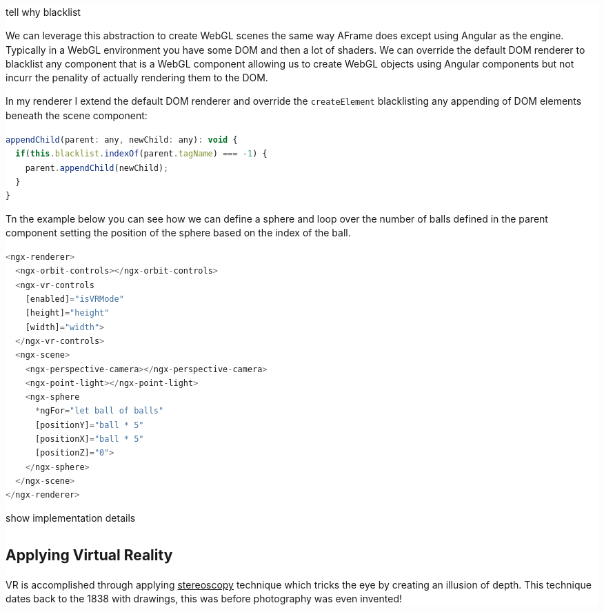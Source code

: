 tell why blacklist

We can leverage this abstraction to create WebGL scenes the same way
AFrame does except using Angular as the engine. Typically in a WebGL
environment you have some DOM and then a lot of shaders. We can override
the default DOM renderer to blacklist any component that is a WebGL
component allowing us to create WebGL objects using Angular components
but not incurr the penality of actually rendering them to the DOM.

In my renderer I extend the default DOM renderer and override
the `createElement` blacklisting any appending of DOM elements
beneath the scene component:

```javascript
appendChild(parent: any, newChild: any): void {
  if(this.blacklist.indexOf(parent.tagName) === -1) {
    parent.appendChild(newChild);
  }
}
```

Tn the example below you can see how we can define a sphere
and loop over the number of balls defined in the parent component
setting the position of the sphere based on the index of the ball.

```javascript
<ngx-renderer>
  <ngx-orbit-controls></ngx-orbit-controls>
  <ngx-vr-controls
    [enabled]="isVRMode"
    [height]="height"
    [width]="width">
  </ngx-vr-controls>
  <ngx-scene>
    <ngx-perspective-camera></ngx-perspective-camera>
    <ngx-point-light></ngx-point-light>
    <ngx-sphere
      *ngFor="let ball of balls"
      [positionY]="ball * 5"
      [positionX]="ball * 5"
      [positionZ]="0">
    </ngx-sphere>
  </ngx-scene>
</ngx-renderer>
```

show implementation details

## Applying Virtual Reality
VR is accomplished through applying [stereoscopy](https://en.wikipedia.org/wiki/Stereoscopy) technique
which tricks the eye by creating an illusion of depth. This technique dates back to the 1838 with
drawings, this was before photography was even invented!

